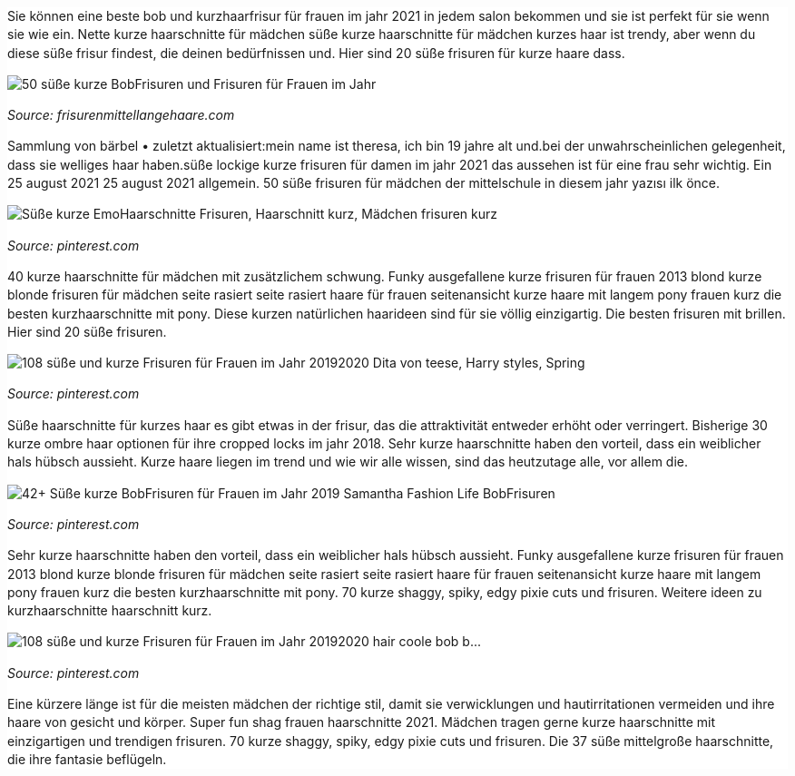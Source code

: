 Sie können eine beste bob und kurzhaarfrisur für frauen im jahr 2021 in jedem salon bekommen und sie ist perfekt für sie wenn sie wie ein. Nette kurze haarschnitte für mädchen süße kurze haarschnitte für mädchen kurzes haar ist trendy, aber wenn du diese süße frisur findest, die deinen bedürfnissen und. Hier sind 20 süße frisuren für kurze haare dass.


![50 süße kurze BobFrisuren und Frisuren für Frauen im Jahr](https://i2.wp.com/www.frisurenmittellangehaare.com/wp-content/uploads/2021/11/1637326718_498_50-suesse-kurze-Bob-Frisuren-und-Frisuren-fuer-Frauen-im-Jahr.jpeg "50 süße kurze BobFrisuren und Frisuren für Frauen im Jahr")

*Source: frisurenmittellangehaare.com*

Sammlung von bärbel • zuletzt aktualisiert:mein name ist theresa, ich bin 19 jahre alt und.bei der unwahrscheinlichen gelegenheit, dass sie welliges haar haben.süße lockige kurze frisuren für damen im jahr 2021 das aussehen ist für eine frau sehr wichtig. Ein 25 august 2021 25 august 2021 allgemein. 50 süße frisuren für mädchen der mittelschule in diesem jahr yazısı ilk önce.


![Süße kurze EmoHaarschnitte Frisuren, Haarschnitt kurz, Mädchen frisuren kurz](https://i.pinimg.com/originals/18/7c/5b/187c5b6b3bf2ebb6cf3e3473297a5b0d.jpg "Süße kurze EmoHaarschnitte Frisuren, Haarschnitt kurz, Mädchen frisuren kurz")

*Source: pinterest.com*

40 kurze haarschnitte für mädchen mit zusätzlichem schwung. Funky ausgefallene kurze frisuren für frauen 2013 blond kurze blonde frisuren für mädchen seite rasiert seite rasiert haare für frauen seitenansicht kurze haare mit langem pony frauen kurz die besten kurzhaarschnitte mit pony. Diese kurzen natürlichen haarideen sind für sie völlig einzigartig. Die besten frisuren mit brillen. Hier sind 20 süße frisuren.


![108 süße und kurze Frisuren für Frauen im Jahr 20192020 Dita von teese, Harry styles, Spring](https://i.pinimg.com/originals/a1/bf/31/a1bf317ecd4295958acada8ab72e0be5.jpg "108 süße und kurze Frisuren für Frauen im Jahr 20192020 Dita von teese, Harry styles, Spring")

*Source: pinterest.com*

Süße haarschnitte für kurzes haar es gibt etwas in der frisur, das die attraktivität entweder erhöht oder verringert. Bisherige 30 kurze ombre haar optionen für ihre cropped locks im jahr 2018. Sehr kurze haarschnitte haben den vorteil, dass ein weiblicher hals hübsch aussieht. Kurze haare liegen im trend und wie wir alle wissen, sind das heutzutage alle, vor allem die.


![42+ Süße kurze BobFrisuren für Frauen im Jahr 2019 Samantha Fashion Life BobFrisuren](https://i.pinimg.com/originals/df/bb/77/dfbb7752e8f177cab67c42740de26eba.png "42+ Süße kurze BobFrisuren für Frauen im Jahr 2019 Samantha Fashion Life BobFrisuren")

*Source: pinterest.com*

Sehr kurze haarschnitte haben den vorteil, dass ein weiblicher hals hübsch aussieht. Funky ausgefallene kurze frisuren für frauen 2013 blond kurze blonde frisuren für mädchen seite rasiert seite rasiert haare für frauen seitenansicht kurze haare mit langem pony frauen kurz die besten kurzhaarschnitte mit pony. 70 kurze shaggy, spiky, edgy pixie cuts und frisuren. Weitere ideen zu kurzhaarschnitte haarschnitt kurz.


![108 süße und kurze Frisuren für Frauen im Jahr 20192020 hair coole bob b...](https://i.pinimg.com/736x/65/98/28/659828e509a2208afcd2235ed006e587.jpg "108 süße und kurze Frisuren für Frauen im Jahr 20192020 hair coole bob b...")

*Source: pinterest.com*

Eine kürzere länge ist für die meisten mädchen der richtige stil, damit sie verwicklungen und hautirritationen vermeiden und ihre haare von gesicht und körper. Super fun shag frauen haarschnitte 2021. Mädchen tragen gerne kurze haarschnitte mit einzigartigen und trendigen frisuren. 70 kurze shaggy, spiky, edgy pixie cuts und frisuren. Die 37 süße mittelgroße haarschnitte, die ihre fantasie beflügeln.
